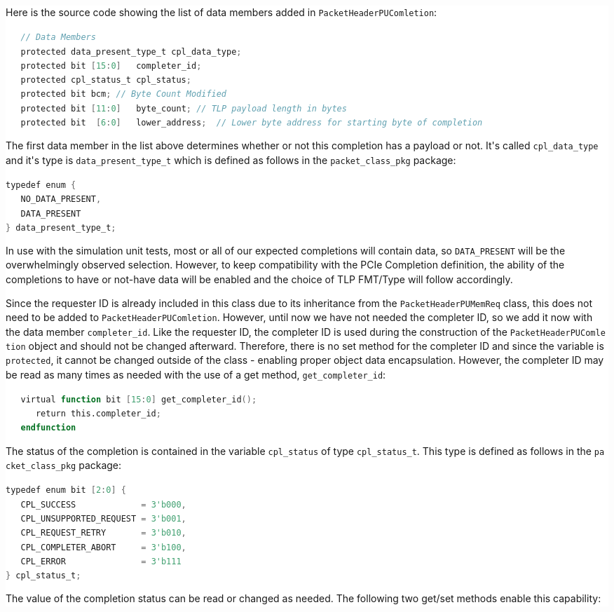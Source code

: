 Here is the source code showing the list of data members added in `PacketHeaderPUComletion`:

```verilog
   // Data Members
   protected data_present_type_t cpl_data_type;
   protected bit [15:0]   completer_id;
   protected cpl_status_t cpl_status;
   protected bit bcm; // Byte Count Modified
   protected bit [11:0]   byte_count; // TLP payload length in bytes 
   protected bit  [6:0]   lower_address;  // Lower byte address for starting byte of completion
```

The first data member in the list above determines whether or not this completion has a payload or not.  It's called `cpl_data_type` and it's type is `data_present_type_t` which is defined as follows in the `packet_class_pkg` package:

```verilog
typedef enum {
   NO_DATA_PRESENT,
   DATA_PRESENT
} data_present_type_t;
```

In use with the simulation unit tests, most or all of our expected completions will contain data, so `DATA_PRESENT` will be the overwhelmingly observed selection.  However, to keep compatibility with the PCIe Completion definition, the ability of the completions to have or not-have data will be enabled and the choice of TLP FMT/Type will follow accordingly.

Since the requester ID is already included in this class due to its inheritance from the `PacketHeaderPUMemReq` class, this does not need to be added to `PacketHeaderPUComletion`.  However, until now we have not needed the completer ID, so we add it now with the data member `completer_id`.  Like the requester ID, the completer ID is used during the construction of the `PacketHeaderPUComletion` object and should not be changed afterward.  Therefore, there is no set method for the completer ID and since the variable is `protected`, it cannot be changed outside of the class - enabling proper object data encapsulation.  However, the completer ID may be read as many times as needed with the use of a get method, `get_completer_id`:

```verilog
   virtual function bit [15:0] get_completer_id();
      return this.completer_id;
   endfunction
```

The status of the completion is contained in the variable `cpl_status` of type `cpl_status_t`.  This type is defined as follows in the `packet_class_pkg` package:

```verilog
typedef enum bit [2:0] {
   CPL_SUCCESS             = 3'b000,
   CPL_UNSUPPORTED_REQUEST = 3'b001,
   CPL_REQUEST_RETRY       = 3'b010,
   CPL_COMPLETER_ABORT     = 3'b100,
   CPL_ERROR               = 3'b111
} cpl_status_t;
```

The value of the completion status can be read or changed as needed.  The following two get/set methods enable this capability:
